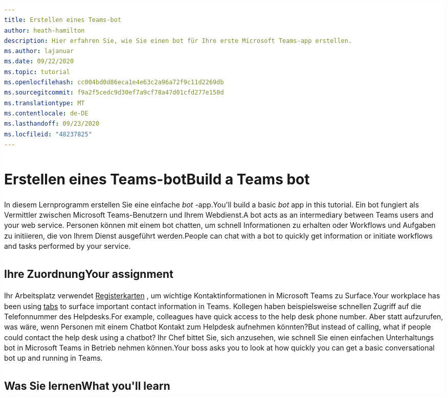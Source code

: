 ```yaml
---
title: Erstellen eines Teams-bot
author: heath-hamilton
description: Hier erfahren Sie, wie Sie einen bot für Ihre erste Microsoft Teams-app erstellen.
ms.author: lajanuar
ms.date: 09/22/2020
ms.topic: tutorial
ms.openlocfilehash: cc004bd0d86eca1e4e63c2a96a72f9c11d2269db
ms.sourcegitcommit: f9a2f5cedc9d30ef7a9cf78a47d01cfd277e150d
ms.translationtype: MT
ms.contentlocale: de-DE
ms.lasthandoff: 09/23/2020
ms.locfileid: "48237825"
---
```

# <a name="build-a-teams-bot"></a><span data-ttu-id="5b2e7-103">Erstellen eines Teams-bot</span><span class="sxs-lookup"><span data-stu-id="5b2e7-103">Build a Teams bot</span></span>

<span data-ttu-id="5b2e7-104">In diesem Lernprogramm erstellen Sie eine einfache *bot* -app.</span><span class="sxs-lookup"><span data-stu-id="5b2e7-104">You'll build a basic *bot* app in this tutorial.</span></span> <span data-ttu-id="5b2e7-105">Ein bot fungiert als Vermittler zwischen Microsoft Teams-Benutzern und Ihrem Webdienst.</span><span class="sxs-lookup"><span data-stu-id="5b2e7-105">A bot acts as an intermediary between Teams users and your web service.</span></span> <span data-ttu-id="5b2e7-106">Personen können mit einem bot chatten, um schnell Informationen zu erhalten oder Workflows und Aufgaben zu initiieren, die von Ihrem Dienst ausgeführt werden.</span><span class="sxs-lookup"><span data-stu-id="5b2e7-106">People can chat with a bot to quickly get information or initiate workflows and tasks performed by your service.</span></span>

## <a name="your-assignment"></a><span data-ttu-id="5b2e7-107">Ihre Zuordnung</span><span class="sxs-lookup"><span data-stu-id="5b2e7-107">Your assignment</span></span>

<span data-ttu-id="5b2e7-108">Ihr Arbeitsplatz verwendet [Registerkarten](../build-your-first-app/build-personal-tab.md) , um wichtige Kontaktinformationen in Microsoft Teams zu Surface.</span><span class="sxs-lookup"><span data-stu-id="5b2e7-108">Your workplace has been using [tabs](../build-your-first-app/build-personal-tab.md) to surface important contact information in Teams.</span></span> <span data-ttu-id="5b2e7-109">Kollegen haben beispielsweise schnellen Zugriff auf die Telefonnummer des Helpdesks.</span><span class="sxs-lookup"><span data-stu-id="5b2e7-109">For example, colleagues have quick access to the help desk phone number.</span></span> <span data-ttu-id="5b2e7-110">Aber statt aufzurufen, was wäre, wenn Personen mit einem Chatbot Kontakt zum Helpdesk aufnehmen könnten?</span><span class="sxs-lookup"><span data-stu-id="5b2e7-110">But instead of calling, what if people could contact the help desk using a chatbot?</span></span> <span data-ttu-id="5b2e7-111">Ihr Chef bittet Sie, sich anzusehen, wie schnell Sie einen einfachen Unterhaltungs bot in Microsoft Teams in Betrieb nehmen können.</span><span class="sxs-lookup"><span data-stu-id="5b2e7-111">Your boss asks you to look at how quickly you can get a basic conversational bot up and running in Teams.</span></span>

## <a name="what-youll-learn"></a><span data-ttu-id="5b2e7-112">Was Sie lernen</span><span class="sxs-lookup"><span data-stu-id="5b2e7-112">What you'll learn</span></span>
